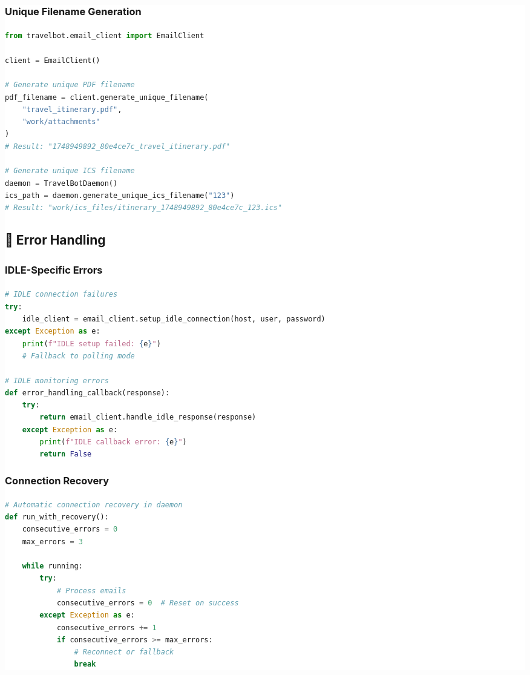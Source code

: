 ### Unique Filename Generation

```python
from travelbot.email_client import EmailClient

client = EmailClient()

# Generate unique PDF filename
pdf_filename = client.generate_unique_filename(
    "travel_itinerary.pdf", 
    "work/attachments"
)
# Result: "1748949892_80e4ce7c_travel_itinerary.pdf"

# Generate unique ICS filename
daemon = TravelBotDaemon()
ics_path = daemon.generate_unique_ics_filename("123")
# Result: "work/ics_files/itinerary_1748949892_80e4ce7c_123.ics"
```

## 🚨 Error Handling

### IDLE-Specific Errors

```python
# IDLE connection failures
try:
    idle_client = email_client.setup_idle_connection(host, user, password)
except Exception as e:
    print(f"IDLE setup failed: {e}")
    # Fallback to polling mode

# IDLE monitoring errors
def error_handling_callback(response):
    try:
        return email_client.handle_idle_response(response)
    except Exception as e:
        print(f"IDLE callback error: {e}")
        return False
```

### Connection Recovery

```python
# Automatic connection recovery in daemon
def run_with_recovery():
    consecutive_errors = 0
    max_errors = 3
    
    while running:
        try:
            # Process emails
            consecutive_errors = 0  # Reset on success
        except Exception as e:
            consecutive_errors += 1
            if consecutive_errors >= max_errors:
                # Reconnect or fallback
                break
```
